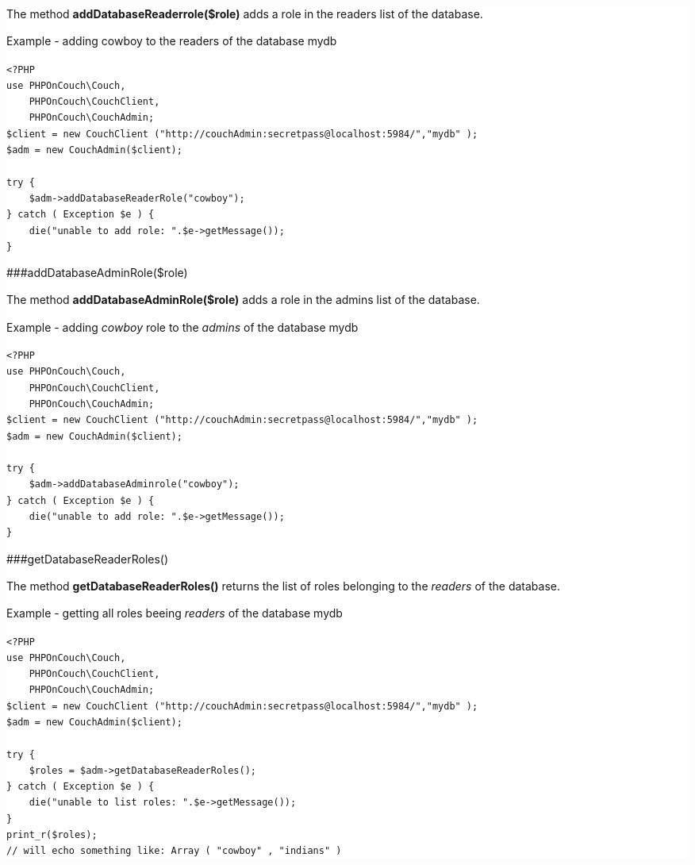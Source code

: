 The method **addDatabaseReaderrole($role)** adds a role in the readers list of the database.

Example - adding cowboy to the readers of the database mydb

    <?PHP
    use PHPOnCouch\Couch,
        PHPOnCouch\CouchClient,
        PHPOnCouch\CouchAdmin;
    $client = new CouchClient ("http://couchAdmin:secretpass@localhost:5984/","mydb" );
    $adm = new CouchAdmin($client);
    
    try {
        $adm->addDatabaseReaderRole("cowboy");
    } catch ( Exception $e ) {
        die("unable to add role: ".$e->getMessage());
    }


###addDatabaseAdminRole($role)

The method **addDatabaseAdminRole($role)** adds a role in the admins list of the database.

Example - adding *cowboy* role to the *admins* of the database mydb

    <?PHP
    use PHPOnCouch\Couch,
        PHPOnCouch\CouchClient,
        PHPOnCouch\CouchAdmin;
    $client = new CouchClient ("http://couchAdmin:secretpass@localhost:5984/","mydb" );
    $adm = new CouchAdmin($client);
    
    try {
        $adm->addDatabaseAdminrole("cowboy");
    } catch ( Exception $e ) {
        die("unable to add role: ".$e->getMessage());
    }


###getDatabaseReaderRoles()

The method **getDatabaseReaderRoles()** returns the list of roles belonging to the *readers* of the database.

Example - getting all roles beeing *readers* of the database mydb

    <?PHP
    use PHPOnCouch\Couch,
        PHPOnCouch\CouchClient,
        PHPOnCouch\CouchAdmin;
    $client = new CouchClient ("http://couchAdmin:secretpass@localhost:5984/","mydb" );
    $adm = new CouchAdmin($client);
    
    try {
        $roles = $adm->getDatabaseReaderRoles();
    } catch ( Exception $e ) {
        die("unable to list roles: ".$e->getMessage());
    }
    print_r($roles);
    // will echo something like: Array ( "cowboy" , "indians" )
